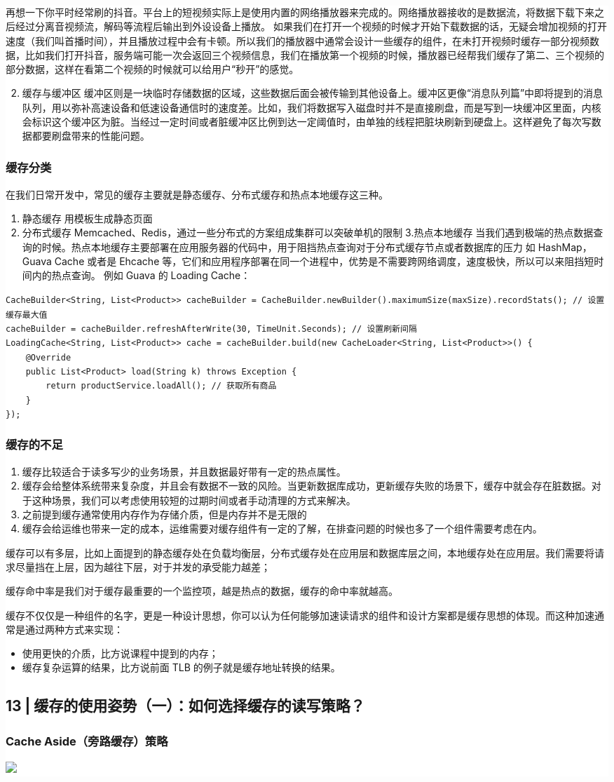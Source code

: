 
再想一下你平时经常刷的抖音。平台上的短视频实际上是使用内置的网络播放器来完成的。网络播放器接收的是数据流，将数据下载下来之后经过分离音视频流，解码等流程后输出到外设设备上播放。
如果我们在打开一个视频的时候才开始下载数据的话，无疑会增加视频的打开速度（我们叫首播时间），并且播放过程中会有卡顿。所以我们的播放器中通常会设计一些缓存的组件，在未打开视频时缓存一部分视频数据，比如我们打开抖音，服务端可能一次会返回三个视频信息，我们在播放第一个视频的时候，播放器已经帮我们缓存了第二、三个视频的部分数据，这样在看第二个视频的时候就可以给用户“秒开”的感觉。


2. 缓存与缓冲区
缓冲区则是一块临时存储数据的区域，这些数据后面会被传输到其他设备上。缓冲区更像“消息队列篇”中即将提到的消息队列，用以弥补高速设备和低速设备通信时的速度差。比如，我们将数据写入磁盘时并不是直接刷盘，而是写到一块缓冲区里面，内核会标识这个缓冲区为脏。当经过一定时间或者脏缓冲区比例到达一定阈值时，由单独的线程把脏块刷新到硬盘上。这样避免了每次写数据都要刷盘带来的性能问题。


### 缓存分类
在我们日常开发中，常见的缓存主要就是静态缓存、分布式缓存和热点本地缓存这三种。
1. 静态缓存
用模板生成静态页面
2. 分布式缓存
Memcached、Redis，通过一些分布式的方案组成集群可以突破单机的限制
3.热点本地缓存
当我们遇到极端的热点数据查询的时候。热点本地缓存主要部署在应用服务器的代码中，用于阻挡热点查询对于分布式缓存节点或者数据库的压力
如 HashMap，Guava Cache 或者是 Ehcache 等，它们和应用程序部署在同一个进程中，优势是不需要跨网络调度，速度极快，所以可以来阻挡短时间内的热点查询。
例如 Guava 的 Loading Cache：
```
CacheBuilder<String, List<Product>> cacheBuilder = CacheBuilder.newBuilder().maximumSize(maxSize).recordStats(); // 设置缓存最大值
cacheBuilder = cacheBuilder.refreshAfterWrite(30, TimeUnit.Seconds); // 设置刷新间隔
LoadingCache<String, List<Product>> cache = cacheBuilder.build(new CacheLoader<String, List<Product>>() {
    @Override
    public List<Product> load(String k) throws Exception {
        return productService.loadAll(); // 获取所有商品
    }
});
```


### 缓存的不足
1. 缓存比较适合于读多写少的业务场景，并且数据最好带有一定的热点属性。
2. 缓存会给整体系统带来复杂度，并且会有数据不一致的风险。当更新数据库成功，更新缓存失败的场景下，缓存中就会存在脏数据。对于这种场景，我们可以考虑使用较短的过期时间或者手动清理的方式来解决。
3. 之前提到缓存通常使用内存作为存储介质，但是内存并不是无限的
4. 缓存会给运维也带来一定的成本，运维需要对缓存组件有一定的了解，在排查问题的时候也多了一个组件需要考虑在内。




缓存可以有多层，比如上面提到的静态缓存处在负载均衡层，分布式缓存处在应用层和数据库层之间，本地缓存处在应用层。我们需要将请求尽量挡在上层，因为越往下层，对于并发的承受能力越差；


缓存命中率是我们对于缓存最重要的一个监控项，越是热点的数据，缓存的命中率就越高。


缓存不仅仅是一种组件的名字，更是一种设计思想，你可以认为任何能够加速读请求的组件和设计方案都是缓存思想的体现。而这种加速通常是通过两种方式来实现：
* 使用更快的介质，比方说课程中提到的内存；
* 缓存复杂运算的结果，比方说前面 TLB 的例子就是缓存地址转换的结果。


## 13 | 缓存的使用姿势（一）：如何选择缓存的读写策略？
### Cache Aside（旁路缓存）策略
![](https://sunxvming.com/imgs/88a59215-3e12-4b69-9b33-66bc617acf62.jpg)
